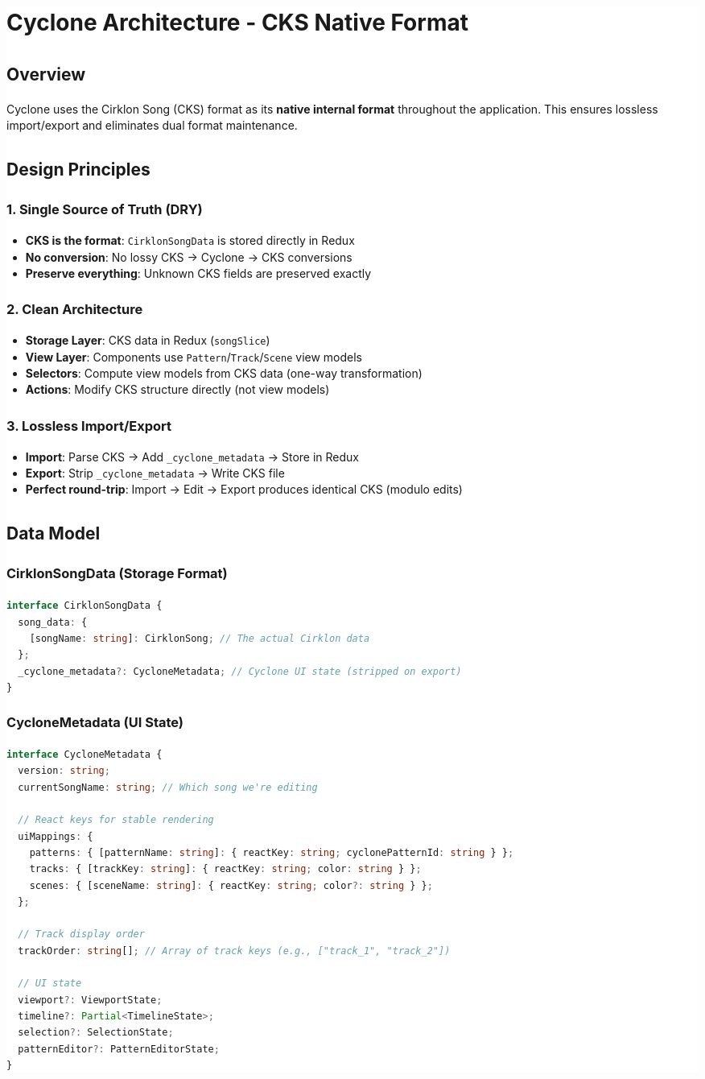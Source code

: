 # Cyclone Architecture - CKS Native Format

## Overview

Cyclone uses the Cirklon Song (CKS) format as its **native internal format** throughout the application. This ensures lossless import/export and eliminates dual format maintenance.

## Design Principles

### 1. Single Source of Truth (DRY)
- **CKS is the format**: `CirklonSongData` is stored directly in Redux
- **No conversion**: No lossy CKS → Cyclone → CKS conversions
- **Preserve everything**: Unknown CKS fields are preserved exactly

### 2. Clean Architecture
- **Storage Layer**: CKS data in Redux (`songSlice`)
- **View Layer**: Components use `Pattern`/`Track`/`Scene` view models
- **Selectors**: Compute view models from CKS data (one-way transformation)
- **Actions**: Modify CKS structure directly (not view models)

### 3. Lossless Import/Export
- **Import**: Parse CKS → Add `_cyclone_metadata` → Store in Redux
- **Export**: Strip `_cyclone_metadata` → Write CKS file
- **Perfect round-trip**: Import → Edit → Export produces identical CKS (modulo edits)

## Data Model

### CirklonSongData (Storage Format)
```typescript
interface CirklonSongData {
  song_data: {
    [songName: string]: CirklonSong; // The actual Cirklon data
  };
  _cyclone_metadata?: CycloneMetadata; // Cyclone UI state (stripped on export)
}
```

### CycloneMetadata (UI State)
```typescript
interface CycloneMetadata {
  version: string;
  currentSongName: string; // Which song we're editing

  // React keys for stable rendering
  uiMappings: {
    patterns: { [patternName: string]: { reactKey: string; cyclonePatternId: string } };
    tracks: { [trackKey: string]: { reactKey: string; color: string } };
    scenes: { [sceneName: string]: { reactKey: string; color?: string } };
  };

  // Track display order
  trackOrder: string[]; // Array of track keys (e.g., ["track_1", "track_2"])

  // UI state
  viewport?: ViewportState;
  timeline?: Partial<TimelineState>;
  selection?: SelectionState;
  patternEditor?: PatternEditorState;
}
```